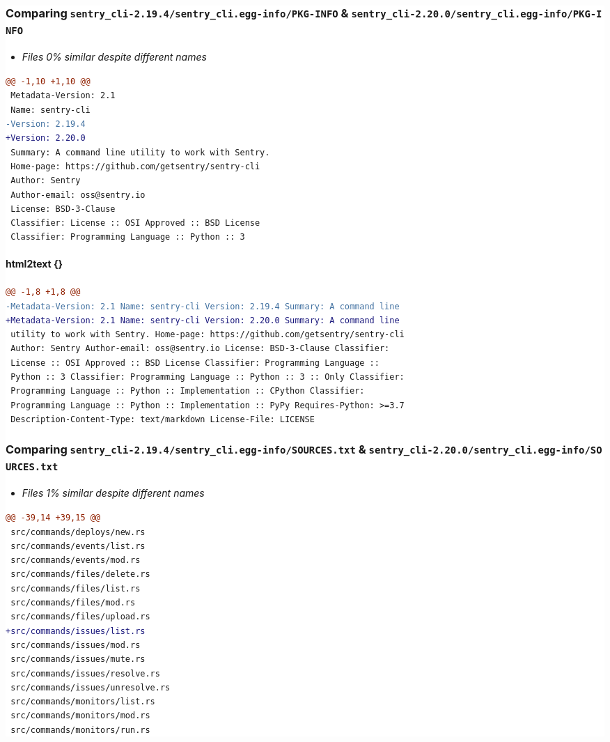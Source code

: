 ### Comparing `sentry_cli-2.19.4/sentry_cli.egg-info/PKG-INFO` & `sentry_cli-2.20.0/sentry_cli.egg-info/PKG-INFO`

 * *Files 0% similar despite different names*

```diff
@@ -1,10 +1,10 @@
 Metadata-Version: 2.1
 Name: sentry-cli
-Version: 2.19.4
+Version: 2.20.0
 Summary: A command line utility to work with Sentry.
 Home-page: https://github.com/getsentry/sentry-cli
 Author: Sentry
 Author-email: oss@sentry.io
 License: BSD-3-Clause
 Classifier: License :: OSI Approved :: BSD License
 Classifier: Programming Language :: Python :: 3
```

#### html2text {}

```diff
@@ -1,8 +1,8 @@
-Metadata-Version: 2.1 Name: sentry-cli Version: 2.19.4 Summary: A command line
+Metadata-Version: 2.1 Name: sentry-cli Version: 2.20.0 Summary: A command line
 utility to work with Sentry. Home-page: https://github.com/getsentry/sentry-cli
 Author: Sentry Author-email: oss@sentry.io License: BSD-3-Clause Classifier:
 License :: OSI Approved :: BSD License Classifier: Programming Language ::
 Python :: 3 Classifier: Programming Language :: Python :: 3 :: Only Classifier:
 Programming Language :: Python :: Implementation :: CPython Classifier:
 Programming Language :: Python :: Implementation :: PyPy Requires-Python: >=3.7
 Description-Content-Type: text/markdown License-File: LICENSE
```

### Comparing `sentry_cli-2.19.4/sentry_cli.egg-info/SOURCES.txt` & `sentry_cli-2.20.0/sentry_cli.egg-info/SOURCES.txt`

 * *Files 1% similar despite different names*

```diff
@@ -39,14 +39,15 @@
 src/commands/deploys/new.rs
 src/commands/events/list.rs
 src/commands/events/mod.rs
 src/commands/files/delete.rs
 src/commands/files/list.rs
 src/commands/files/mod.rs
 src/commands/files/upload.rs
+src/commands/issues/list.rs
 src/commands/issues/mod.rs
 src/commands/issues/mute.rs
 src/commands/issues/resolve.rs
 src/commands/issues/unresolve.rs
 src/commands/monitors/list.rs
 src/commands/monitors/mod.rs
 src/commands/monitors/run.rs
```
